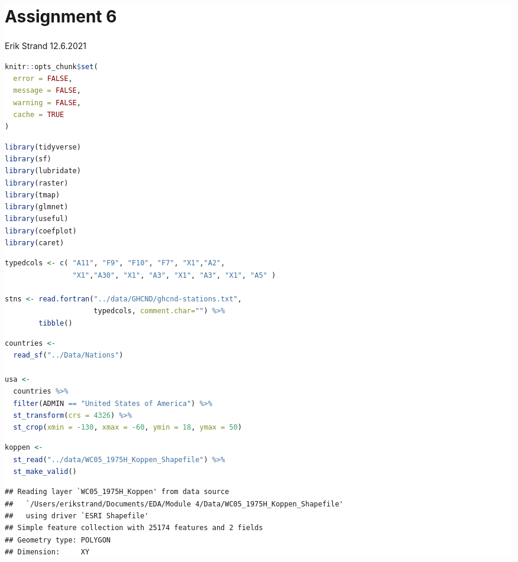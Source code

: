 Assignment 6
================
Erik Strand
12.6.2021

``` r
knitr::opts_chunk$set(
  error = FALSE,
  message = FALSE,
  warning = FALSE, 
  cache = TRUE
)
```

``` r
library(tidyverse)
library(sf)
library(lubridate)
library(raster)
library(tmap)
library(glmnet)
library(useful)
library(coefplot)
library(caret)
```

``` r
typedcols <- c( "A11", "F9", "F10", "F7", "X1","A2",
                "X1","A30", "X1", "A3", "X1", "A3", "X1", "A5" )

stns <- read.fortran("../data/GHCND/ghcnd-stations.txt", 
                     typedcols, comment.char="") %>% 
        tibble()
```

``` r
countries <- 
  read_sf("../Data/Nations")

usa <- 
  countries %>% 
  filter(ADMIN == "United States of America") %>% 
  st_transform(crs = 4326) %>% 
  st_crop(xmin = -130, xmax = -60, ymin = 18, ymax = 50)
```

``` r
koppen <- 
  st_read("../data/WC05_1975H_Koppen_Shapefile") %>% 
  st_make_valid()
```

    ## Reading layer `WC05_1975H_Koppen' from data source 
    ##   `/Users/erikstrand/Documents/EDA/Module 4/Data/WC05_1975H_Koppen_Shapefile' 
    ##   using driver `ESRI Shapefile'
    ## Simple feature collection with 25174 features and 2 fields
    ## Geometry type: POLYGON
    ## Dimension:     XY